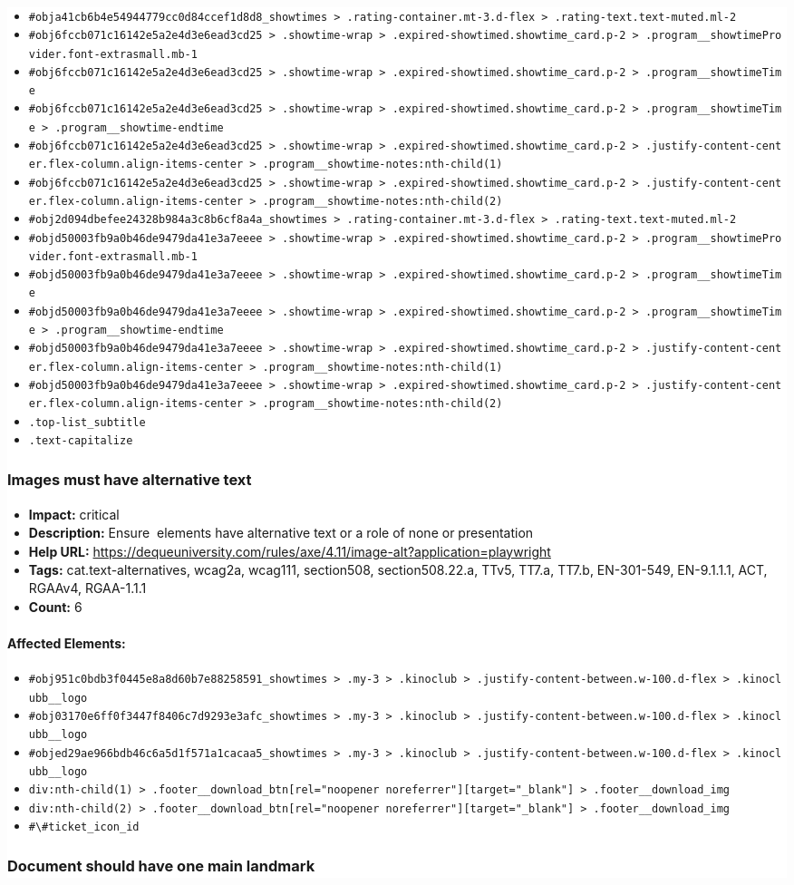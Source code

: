 - `#obja41cb6b4e54944779cc0d84ccef1d8d8_showtimes > .rating-container.mt-3.d-flex > .rating-text.text-muted.ml-2`
- `#obj6fccb071c16142e5a2e4d3e6ead3cd25 > .showtime-wrap > .expired-showtimed.showtime_card.p-2 > .program__showtimeProvider.font-extrasmall.mb-1`
- `#obj6fccb071c16142e5a2e4d3e6ead3cd25 > .showtime-wrap > .expired-showtimed.showtime_card.p-2 > .program__showtimeTime`
- `#obj6fccb071c16142e5a2e4d3e6ead3cd25 > .showtime-wrap > .expired-showtimed.showtime_card.p-2 > .program__showtimeTime > .program__showtime-endtime`
- `#obj6fccb071c16142e5a2e4d3e6ead3cd25 > .showtime-wrap > .expired-showtimed.showtime_card.p-2 > .justify-content-center.flex-column.align-items-center > .program__showtime-notes:nth-child(1)`
- `#obj6fccb071c16142e5a2e4d3e6ead3cd25 > .showtime-wrap > .expired-showtimed.showtime_card.p-2 > .justify-content-center.flex-column.align-items-center > .program__showtime-notes:nth-child(2)`
- `#obj2d094dbefee24328b984a3c8b6cf8a4a_showtimes > .rating-container.mt-3.d-flex > .rating-text.text-muted.ml-2`
- `#objd50003fb9a0b46de9479da41e3a7eeee > .showtime-wrap > .expired-showtimed.showtime_card.p-2 > .program__showtimeProvider.font-extrasmall.mb-1`
- `#objd50003fb9a0b46de9479da41e3a7eeee > .showtime-wrap > .expired-showtimed.showtime_card.p-2 > .program__showtimeTime`
- `#objd50003fb9a0b46de9479da41e3a7eeee > .showtime-wrap > .expired-showtimed.showtime_card.p-2 > .program__showtimeTime > .program__showtime-endtime`
- `#objd50003fb9a0b46de9479da41e3a7eeee > .showtime-wrap > .expired-showtimed.showtime_card.p-2 > .justify-content-center.flex-column.align-items-center > .program__showtime-notes:nth-child(1)`
- `#objd50003fb9a0b46de9479da41e3a7eeee > .showtime-wrap > .expired-showtimed.showtime_card.p-2 > .justify-content-center.flex-column.align-items-center > .program__showtime-notes:nth-child(2)`
- `.top-list_subtitle`
- `.text-capitalize`

### Images must have alternative text

- **Impact:** critical
- **Description:** Ensure <img> elements have alternative text or a role of none or presentation
- **Help URL:** https://dequeuniversity.com/rules/axe/4.11/image-alt?application=playwright
- **Tags:** cat.text-alternatives, wcag2a, wcag111, section508, section508.22.a, TTv5, TT7.a, TT7.b, EN-301-549, EN-9.1.1.1, ACT, RGAAv4, RGAA-1.1.1
- **Count:** 6

#### Affected Elements:

- `#obj951c0bdb3f0445e8a8d60b7e88258591_showtimes > .my-3 > .kinoclub > .justify-content-between.w-100.d-flex > .kinoclubb__logo`
- `#obj03170e6ff0f3447f8406c7d9293e3afc_showtimes > .my-3 > .kinoclub > .justify-content-between.w-100.d-flex > .kinoclubb__logo`
- `#objed29ae966bdb46c6a5d1f571a1cacaa5_showtimes > .my-3 > .kinoclub > .justify-content-between.w-100.d-flex > .kinoclubb__logo`
- `div:nth-child(1) > .footer__download_btn[rel="noopener noreferrer"][target="_blank"] > .footer__download_img`
- `div:nth-child(2) > .footer__download_btn[rel="noopener noreferrer"][target="_blank"] > .footer__download_img`
- `#\#ticket_icon_id`

### Document should have one main landmark
